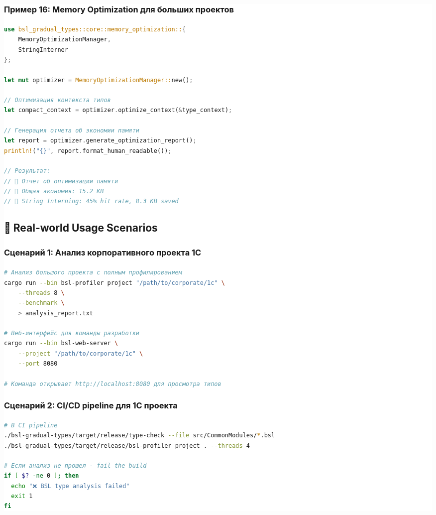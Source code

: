 ### Пример 16: Memory Optimization для больших проектов
```rust
use bsl_gradual_types::core::memory_optimization::{
    MemoryOptimizationManager,
    StringInterner
};

let mut optimizer = MemoryOptimizationManager::new();

// Оптимизация контекста типов
let compact_context = optimizer.optimize_context(&type_context);

// Генерация отчета об экономии памяти
let report = optimizer.generate_optimization_report();
println!("{}", report.format_human_readable());

// Результат:
// 🧠 Отчет об оптимизации памяти
// 💾 Общая экономия: 15.2 KB
// 🧵 String Interning: 45% hit rate, 8.3 KB saved
```

## 📱 Real-world Usage Scenarios

### Сценарий 1: Анализ корпоративного проекта 1С
```bash
# Анализ большого проекта с полным профилированием
cargo run --bin bsl-profiler project "/path/to/corporate/1c" \
    --threads 8 \
    --benchmark \
    > analysis_report.txt

# Веб-интерфейс для команды разработки
cargo run --bin bsl-web-server \
    --project "/path/to/corporate/1c" \
    --port 8080

# Команда открывает http://localhost:8080 для просмотра типов
```

### Сценарий 2: CI/CD pipeline для 1С проекта
```bash
# В CI pipeline
./bsl-gradual-types/target/release/type-check --file src/CommonModules/*.bsl
./bsl-gradual-types/target/release/bsl-profiler project . --threads 4

# Если анализ не прошел - fail the build
if [ $? -ne 0 ]; then
  echo "❌ BSL type analysis failed"
  exit 1
fi
```
